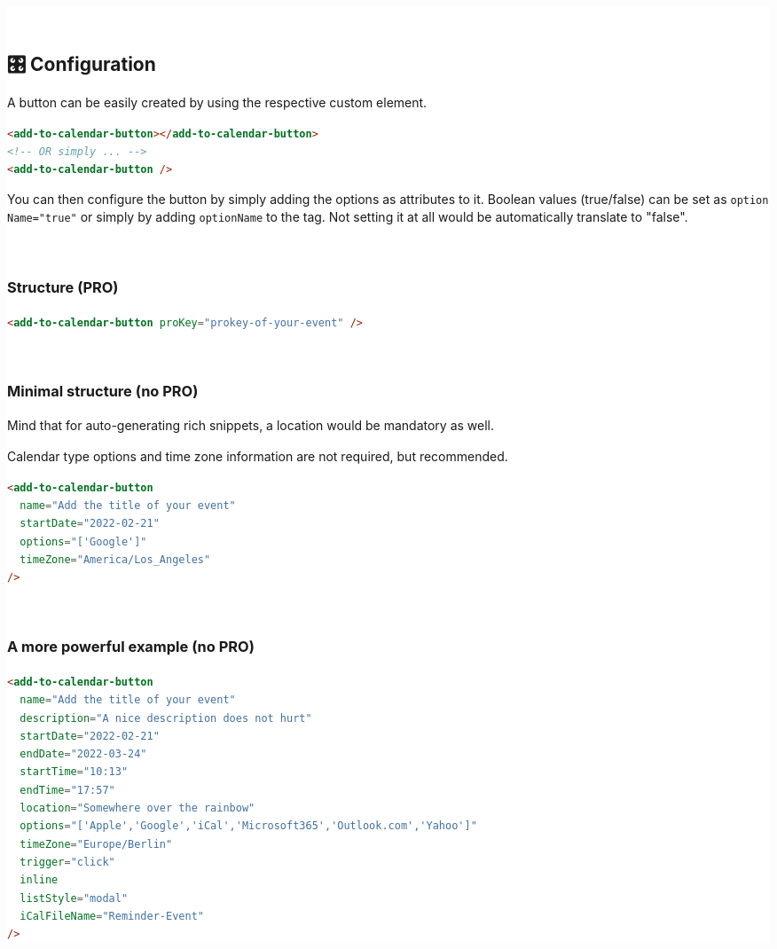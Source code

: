 <br />

## 🎛️ Configuration

A button can be easily created by using the respective custom element.

```html
<add-to-calendar-button></add-to-calendar-button>
<!-- OR simply ... -->
<add-to-calendar-button />
```

You can then configure the button by simply adding the options as attributes to it. Boolean values (true/false) can be set as `optionName="true"` or simply by adding `optionName` to the tag. Not setting it at all would be automatically translate to "false".

<br />

### Structure (PRO)

```html
<add-to-calendar-button proKey="prokey-of-your-event" />
```

<br />

### Minimal structure (no PRO)

Mind that for auto-generating rich snippets, a location would be mandatory as well.

Calendar type options and time zone information are not required, but recommended.

```html
<add-to-calendar-button
  name="Add the title of your event"
  startDate="2022-02-21"
  options="['Google']"
  timeZone="America/Los_Angeles"
/>
```

<br />

### A more powerful example (no PRO)

```html
<add-to-calendar-button
  name="Add the title of your event"
  description="A nice description does not hurt"
  startDate="2022-02-21"
  endDate="2022-03-24"
  startTime="10:13"
  endTime="17:57"
  location="Somewhere over the rainbow"
  options="['Apple','Google','iCal','Microsoft365','Outlook.com','Yahoo']"
  timeZone="Europe/Berlin"
  trigger="click"
  inline
  listStyle="modal"
  iCalFileName="Reminder-Event"
/>
```

